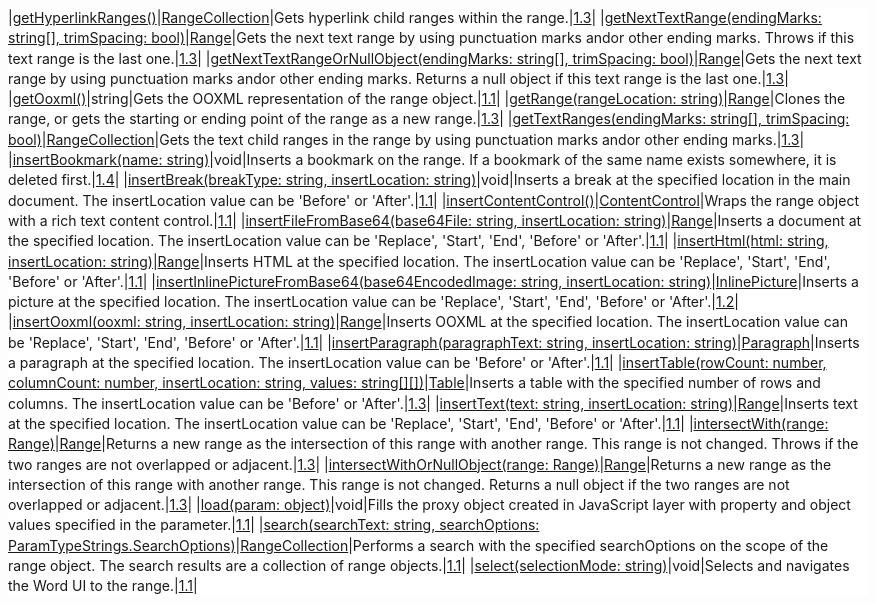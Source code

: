 |[getHyperlinkRanges()](#gethyperlinkranges)|[RangeCollection](rangecollection.md)|Gets hyperlink child ranges within the range.|[1.3](../requirement-sets/word-api-requirement-sets.md)|
|[getNextTextRange(endingMarks: string[], trimSpacing: bool)](#getnexttextrangeendingmarks-string-trimspacing-bool)|[Range](range.md)|Gets the next text range by using punctuation marks andor other ending marks. Throws if this text range is the last one.|[1.3](../requirement-sets/word-api-requirement-sets.md)|
|[getNextTextRangeOrNullObject(endingMarks: string[], trimSpacing: bool)](#getnexttextrangeornullobjectendingmarks-string-trimspacing-bool)|[Range](range.md)|Gets the next text range by using punctuation marks andor other ending marks. Returns a null object if this text range is the last one.|[1.3](../requirement-sets/word-api-requirement-sets.md)|
|[getOoxml()](#getooxml)|string|Gets the OOXML representation of the range object.|[1.1](../requirement-sets/word-api-requirement-sets.md)|
|[getRange(rangeLocation: string)](#getrangerangelocation-string)|[Range](range.md)|Clones the range, or gets the starting or ending point of the range as a new range.|[1.3](../requirement-sets/word-api-requirement-sets.md)|
|[getTextRanges(endingMarks: string[], trimSpacing: bool)](#gettextrangesendingmarks-string-trimspacing-bool)|[RangeCollection](rangecollection.md)|Gets the text child ranges in the range by using punctuation marks andor other ending marks.|[1.3](../requirement-sets/word-api-requirement-sets.md)|
|[insertBookmark(name: string)](#insertbookmarkname-string)|void|Inserts a bookmark on the range. If a bookmark of the same name exists somewhere, it is deleted first.|[1.4](../requirement-sets/word-api-requirement-sets.md)|
|[insertBreak(breakType: string, insertLocation: string)](#insertbreakbreaktype-string-insertlocation-string)|void|Inserts a break at the specified location in the main document. The insertLocation value can be 'Before' or 'After'.|[1.1](../requirement-sets/word-api-requirement-sets.md)|
|[insertContentControl()](#insertcontentcontrol)|[ContentControl](contentcontrol.md)|Wraps the range object with a rich text content control.|[1.1](../requirement-sets/word-api-requirement-sets.md)|
|[insertFileFromBase64(base64File: string, insertLocation: string)](#insertfilefrombase64base64file-string-insertlocation-string)|[Range](range.md)|Inserts a document at the specified location. The insertLocation value can be 'Replace', 'Start', 'End', 'Before' or 'After'.|[1.1](../requirement-sets/word-api-requirement-sets.md)|
|[insertHtml(html: string, insertLocation: string)](#inserthtmlhtml-string-insertlocation-string)|[Range](range.md)|Inserts HTML at the specified location. The insertLocation value can be 'Replace', 'Start', 'End', 'Before' or 'After'.|[1.1](../requirement-sets/word-api-requirement-sets.md)|
|[insertInlinePictureFromBase64(base64EncodedImage: string, insertLocation: string)](#insertinlinepicturefrombase64base64encodedimage-string-insertlocation-string)|[InlinePicture](inlinepicture.md)|Inserts a picture at the specified location. The insertLocation value can be 'Replace', 'Start', 'End', 'Before' or 'After'.|[1.2](../requirement-sets/word-api-requirement-sets.md)|
|[insertOoxml(ooxml: string, insertLocation: string)](#insertooxmlooxml-string-insertlocation-string)|[Range](range.md)|Inserts OOXML at the specified location.  The insertLocation value can be 'Replace', 'Start', 'End', 'Before' or 'After'.|[1.1](../requirement-sets/word-api-requirement-sets.md)|
|[insertParagraph(paragraphText: string, insertLocation: string)](#insertparagraphparagraphtext-string-insertlocation-string)|[Paragraph](paragraph.md)|Inserts a paragraph at the specified location. The insertLocation value can be 'Before' or 'After'.|[1.1](../requirement-sets/word-api-requirement-sets.md)|
|[insertTable(rowCount: number, columnCount: number, insertLocation: string, values: string[][])](#inserttablerowcount-number-columncount-number-insertlocation-string-values-string)|[Table](table.md)|Inserts a table with the specified number of rows and columns. The insertLocation value can be 'Before' or 'After'.|[1.3](../requirement-sets/word-api-requirement-sets.md)|
|[insertText(text: string, insertLocation: string)](#inserttexttext-string-insertlocation-string)|[Range](range.md)|Inserts text at the specified location. The insertLocation value can be 'Replace', 'Start', 'End', 'Before' or 'After'.|[1.1](../requirement-sets/word-api-requirement-sets.md)|
|[intersectWith(range: Range)](#intersectwithrange-range)|[Range](range.md)|Returns a new range as the intersection of this range with another range. This range is not changed. Throws if the two ranges are not overlapped or adjacent.|[1.3](../requirement-sets/word-api-requirement-sets.md)|
|[intersectWithOrNullObject(range: Range)](#intersectwithornullobjectrange-range)|[Range](range.md)|Returns a new range as the intersection of this range with another range. This range is not changed. Returns a null object if the two ranges are not overlapped or adjacent.|[1.3](../requirement-sets/word-api-requirement-sets.md)|
|[load(param: object)](#loadparam-object)|void|Fills the proxy object created in JavaScript layer with property and object values specified in the parameter.|[1.1](../requirement-sets/word-api-requirement-sets.md)|
|[search(searchText: string, searchOptions: ParamTypeStrings.SearchOptions)](#searchsearchtext-string-searchoptions-paramtypestrings.searchoptions)|[RangeCollection](rangecollection.md)|Performs a search with the specified searchOptions on the scope of the range object. The search results are a collection of range objects.|[1.1](../requirement-sets/word-api-requirement-sets.md)|
|[select(selectionMode: string)](#selectselectionmode-string)|void|Selects and navigates the Word UI to the range.|[1.1](../requirement-sets/word-api-requirement-sets.md)|